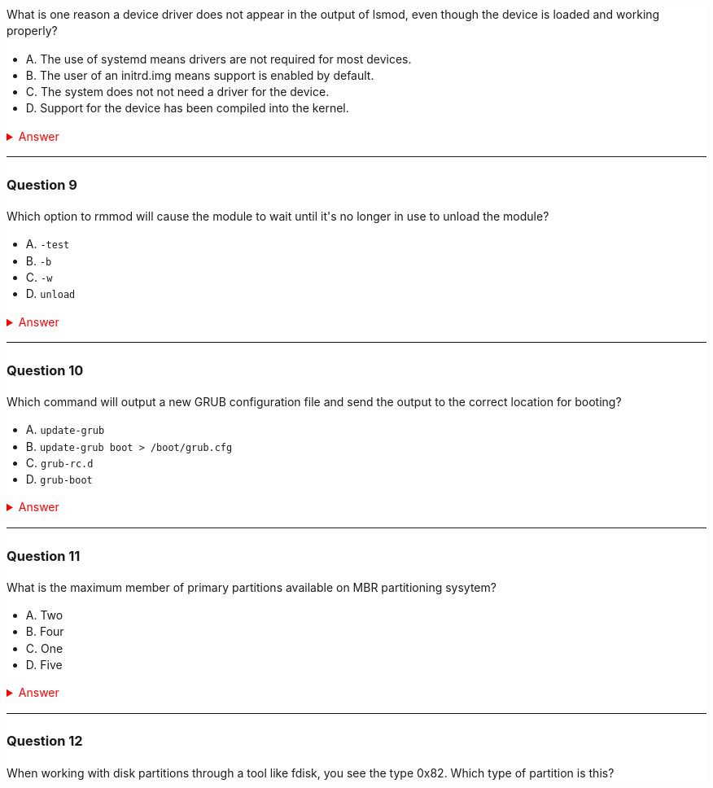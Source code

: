 What is one reason a device driver does not appear in the output of lsmod, even though the device is loaded and working properly?

- A. The use of systemd means drivers are not required for most devices.
- B. The user of an initrd.img means support is enabled by default.
- C. The system does not not need a driver for the device.
- D. Support for the device has been compiled into the kernel.

<details><summary style="color: red;">Answer</summary></details>

---

### Question 9

Which option to rmmod will cause the module to wait until it's no longer in use to unload the module?

- A. `-test`
- B. `-b`
- C. `-w`
- D. `unload`

<details><summary style="color: red;">Answer</summary></details>

---

### Question 10

Which command will output a new GRUB configuration file and send the output to the correct location for booting?

- A. `update-grub`
- B. `update-grub boot > /boot/grub.cfg`
- C. `grub-rc.d`
- D. `grub-boot`

<details><summary style="color: red;">Answer</summary></details>

---

### Question 11

What is the maximum member of primary partitions available on MBR partitioning sysytem?

- A. Two
- B. Four
- C. One
- D. Five

<details><summary style="color: red;">Answer</summary></details>

---

### Question 12

When working with disk partitions through a tool like fdisk, you see the type 0x82. Which type of partition is this?
